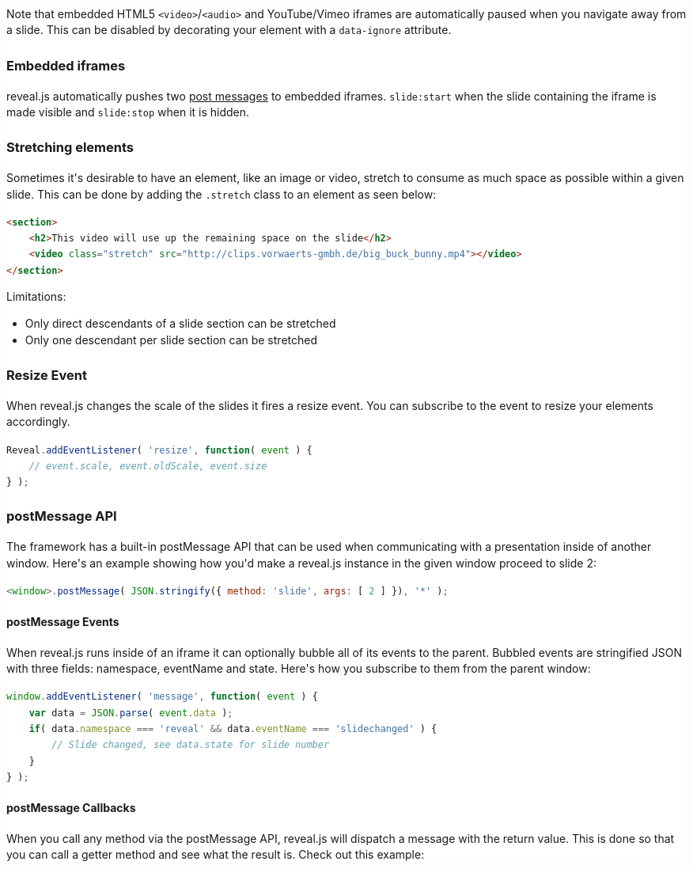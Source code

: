 Note that embedded HTML5 `<video>`/`<audio>` and YouTube/Vimeo iframes are automatically paused when you navigate away from a slide. This can be disabled by decorating your element with a `data-ignore` attribute.

### Embedded iframes
reveal.js automatically pushes two [﻿post messages](https://developer.mozilla.org/en-US/docs/Web/API/Window.postMessage) to embedded iframes. `slide:start` when the slide containing the iframe is made visible and `slide:stop` when it is hidden.

### Stretching elements
Sometimes it's desirable to have an element, like an image or video, stretch to consume as much space as possible within a given slide. This can be done by adding the `.stretch` class to an element as seen below:

```html
<section>
    <h2>This video will use up the remaining space on the slide</h2>
    <video class="stretch" src="http://clips.vorwaerts-gmbh.de/big_buck_bunny.mp4"></video>
</section>
```
Limitations:

- Only direct descendants of a slide section can be stretched
- Only one descendant per slide section can be stretched
### Resize Event
When reveal.js changes the scale of the slides it fires a resize event. You can subscribe to the event to resize your elements accordingly.

```javascript
Reveal.addEventListener( 'resize', function( event ) {
    // event.scale, event.oldScale, event.size
} );
```
### postMessage API
The framework has a built-in postMessage API that can be used when communicating with a presentation inside of another window. Here's an example showing how you'd make a reveal.js instance in the given window proceed to slide 2:

```javascript
<window>.postMessage( JSON.stringify({ method: 'slide', args: [ 2 ] }), '*' );
```
#### postMessage Events
When reveal.js runs inside of an iframe it can optionally bubble all of its events to the parent. Bubbled events are stringified JSON with three fields: namespace, eventName and state. Here's how you subscribe to them from the parent window:

```javascript
window.addEventListener( 'message', function( event ) {
    var data = JSON.parse( event.data );
    if( data.namespace === 'reveal' && data.eventName === 'slidechanged' ) {
        // Slide changed, see data.state for slide number
    }
} );
```
#### postMessage Callbacks
When you call any method via the postMessage API, reveal.js will dispatch a message with the return value. This is done so that you can call a getter method and see what the result is. Check out this example:
